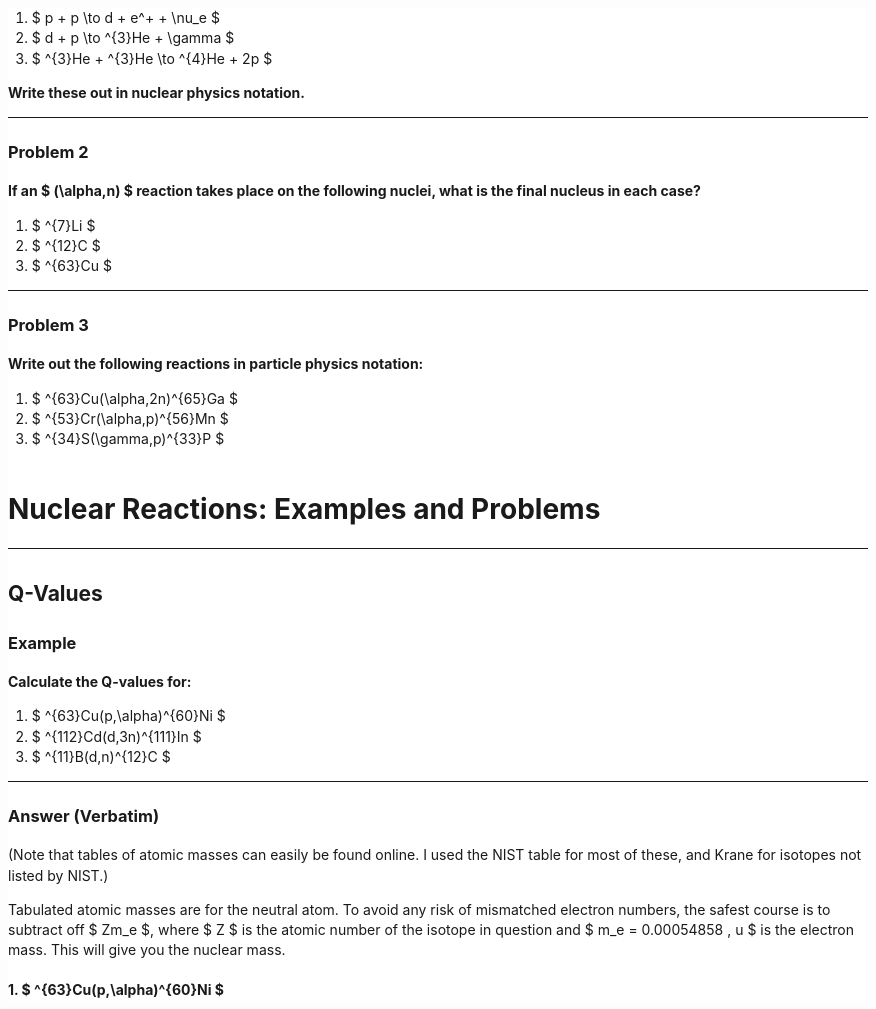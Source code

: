 1. $ p + p \to d + e^+ + \nu_e $
2. $ d + p \to ^{3}He + \gamma $
3. $ ^{3}He + ^{3}He \to ^{4}He + 2p $

**Write these out in nuclear physics notation.**

---

### Problem 2

**If an $ (\alpha,n) $ reaction takes place on the following nuclei, what is the final nucleus in each case?**

1. $ ^{7}Li $
2. $ ^{12}C $
3. $ ^{63}Cu $

---

### Problem 3

**Write out the following reactions in particle physics notation:**

1. $ ^{63}Cu(\alpha,2n)^{65}Ga $
2. $ ^{53}Cr(\alpha,p)^{56}Mn $
3. $ ^{34}S(\gamma,p)^{33}P $



# Nuclear Reactions: Examples and Problems

---

## Q-Values

### Example

**Calculate the Q-values for:**

1. $ ^{63}Cu(p,\alpha)^{60}Ni $
2. $ ^{112}Cd(d,3n)^{111}In $
3. $ ^{11}B(d,n)^{12}C $

---

### Answer (Verbatim)

(Note that tables of atomic masses can easily be found online. I used the NIST table for most of these, and Krane for isotopes not listed by NIST.)

Tabulated atomic masses are for the neutral atom. To avoid any risk of mismatched electron numbers, the safest course is to subtract off $ Zm_e $, where $ Z $ is the atomic number of the isotope in question and $ m_e = 0.00054858 \, u $ is the electron mass. This will give you the nuclear mass.

#### 1. $ ^{63}Cu(p,\alpha)^{60}Ni $

